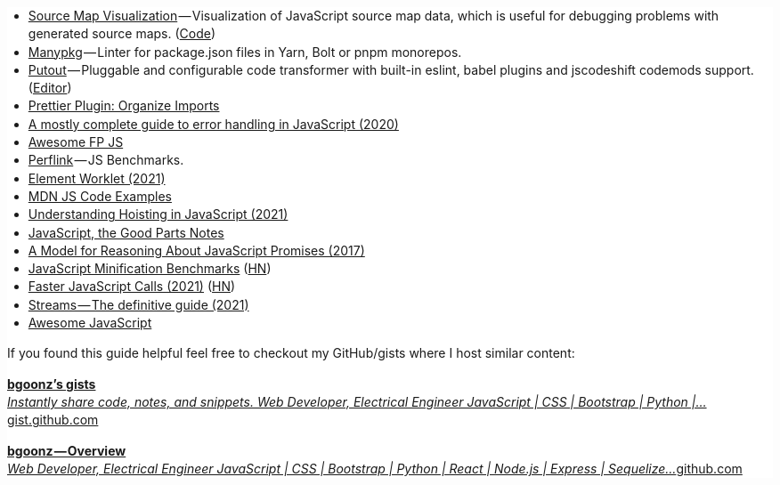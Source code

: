 -   <span id="3aac">​<a href="http://evanw.github.io/source-map-visualization/" class="markup--anchor markup--li-anchor">Source Map Visualization</a> — Visualization of JavaScript source map data, which is useful for debugging problems with generated source maps. (<a href="https://github.com/evanw/source-map-visualization" class="markup--anchor markup--li-anchor">Code</a>)</span>
-   <span id="af8a">​<a href="https://github.com/Thinkmill/manypkg" class="markup--anchor markup--li-anchor">Manypkg</a> — Linter for package.json files in Yarn, Bolt or pnpm monorepos.</span>
-   <span id="5ebb">​<a href="https://github.com/coderaiser/putout" class="markup--anchor markup--li-anchor">Putout</a> — Pluggable and configurable code transformer with built-in eslint, babel plugins and jscodeshift codemods support. (<a href="https://putout.cloudcmd.io/" class="markup--anchor markup--li-anchor">Editor</a>)</span>
-   <span id="2f7d">​<a href="https://github.com/simonhaenisch/prettier-plugin-organize-imports" class="markup--anchor markup--li-anchor">Prettier Plugin: Organize Imports</a>​</span>
-   <span id="125d">​<a href="https://www.valentinog.com/blog/error/" class="markup--anchor markup--li-anchor">A mostly complete guide to error handling in JavaScript (2020)</a>​</span>
-   <span id="1342">​<a href="https://github.com/stoeffel/awesome-fp-js" class="markup--anchor markup--li-anchor">Awesome FP JS</a>​</span>
-   <span id="7099">​<a href="https://perf.link/" class="markup--anchor markup--li-anchor">Perflink</a> — JS Benchmarks.</span>
-   <span id="37f0">​<a href="https://jasonformat.com/element-worklet/" class="markup--anchor markup--li-anchor">Element Worklet (2021)</a>​</span>
-   <span id="6977"><a href="https://github.com/mdn/js-examples" class="markup--anchor markup--li-anchor">MDN JS Code Examples</a>​</span>
-   <span id="dfcd">​<a href="https://www.digitalocean.com/community/tutorials/understanding-hoisting-in-javascript" class="markup--anchor markup--li-anchor">Understanding Hoisting in JavaScript (2021)</a>​</span>
-   <span id="7ace">​<a href="https://github.com/ahmaazouzi/js_good_parts" class="markup--anchor markup--li-anchor">JavaScript, the Good Parts Notes</a>​</span>
-   <span id="4708">​<a href="http://www.franktip.org/pubs/oopsla2017promises.pdf" class="markup--anchor markup--li-anchor">A Model for Reasoning About JavaScript Promises (2017)</a>​</span>
-   <span id="35d5">​<a href="https://github.com/privatenumber/minification-benchmarks" class="markup--anchor markup--li-anchor">JavaScript Minification Benchmarks</a> (<a href="https://news.ycombinator.com/item?id=26048291" class="markup--anchor markup--li-anchor">HN</a>)</span>
-   <span id="e797">​<a href="https://v8.dev/blog/adaptor-frame" class="markup--anchor markup--li-anchor">Faster JavaScript Calls (2021)</a> (<a href="https://news.ycombinator.com/item?id=26143648" class="markup--anchor markup--li-anchor">HN</a>)</span>
-   <span id="605d">​<a href="https://web.dev/streams/" class="markup--anchor markup--li-anchor">Streams — The definitive guide (2021)</a>​</span>
-   <span id="bb91">​<a href="https://github.com/sorrycc/awesome-javascript" class="markup--anchor markup--li-anchor">Awesome JavaScript</a>​</span>

If you found this guide helpful feel free to checkout my GitHub/gists where I host similar content:

<a href="https://gist.github.com/bgoonz" class="markup--anchor markup--mixtapeEmbed-anchor" title="https://gist.github.com/bgoonz"><strong>bgoonz’s gists</strong><br />
<em>Instantly share code, notes, and snippets. Web Developer, Electrical Engineer JavaScript | CSS | Bootstrap | Python |…</em>gist.github.com</a><a href="https://gist.github.com/bgoonz" class="js-mixtapeImage mixtapeImage u-ignoreBlock"></a>

<a href="https://github.com/bgoonz" class="markup--anchor markup--mixtapeEmbed-anchor" title="https://github.com/bgoonz"><strong>bgoonz — Overview</strong><br />
<em>Web Developer, Electrical Engineer JavaScript | CSS | Bootstrap | Python | React | Node.js | Express | Sequelize…</em>github.com</a><a href="https://github.com/bgoonz" class="js-mixtapeImage mixtapeImage u-ignoreBlock"></a>
